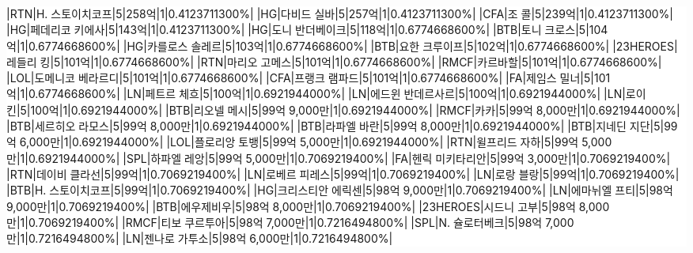|RTN|H. 스토이치코프|5|258억|1|0.4123711300%|
|HG|다비드 실바|5|257억|1|0.4123711300%|
|CFA|조 콜|5|239억|1|0.4123711300%|
|HG|페데리코 키에사|5|143억|1|0.4123711300%|
|HG|도니 반더베이크|5|118억|1|0.6774668600%|
|BTB|토니 크로스|5|104억|1|0.6774668600%|
|HG|카를로스 솔레르|5|103억|1|0.6774668600%|
|BTB|요한 크루이프|5|102억|1|0.6774668600%|
|23HEROES|레들리 킹|5|101억|1|0.6774668600%|
|RTN|마리오 고메스|5|101억|1|0.6774668600%|
|RMCF|카르바할|5|101억|1|0.6774668600%|
|LOL|도메니코 베라르디|5|101억|1|0.6774668600%|
|CFA|프랭크 램파드|5|101억|1|0.6774668600%|
|FA|제임스 밀너|5|101억|1|0.6774668600%|
|LN|페트르 체흐|5|100억|1|0.6921944000%|
|LN|에드윈 반데르사르|5|100억|1|0.6921944000%|
|LN|로이 킨|5|100억|1|0.6921944000%|
|BTB|리오넬 메시|5|99억 9,000만|1|0.6921944000%|
|RMCF|카카|5|99억 8,000만|1|0.6921944000%|
|BTB|세르히오 라모스|5|99억 8,000만|1|0.6921944000%|
|BTB|라파엘 바란|5|99억 8,000만|1|0.6921944000%|
|BTB|지네딘 지단|5|99억 6,000만|1|0.6921944000%|
|LOL|플로리앙 토뱅|5|99억 5,000만|1|0.6921944000%|
|RTN|윌프리드 자하|5|99억 5,000만|1|0.6921944000%|
|SPL|하파엘 레앙|5|99억 5,000만|1|0.7069219400%|
|FA|헨릭 미키타리안|5|99억 3,000만|1|0.7069219400%|
|RTN|데이비 클라선|5|99억|1|0.7069219400%|
|LN|로베르 피레스|5|99억|1|0.7069219400%|
|LN|로랑 블랑|5|99억|1|0.7069219400%|
|BTB|H. 스토이치코프|5|99억|1|0.7069219400%|
|HG|크리스티안 에릭센|5|98억 9,000만|1|0.7069219400%|
|LN|에마뉘엘 프티|5|98억 9,000만|1|0.7069219400%|
|BTB|에우제비우|5|98억 8,000만|1|0.7069219400%|
|23HEROES|시드니 고부|5|98억 8,000만|1|0.7069219400%|
|RMCF|티보 쿠르투아|5|98억 7,000만|1|0.7216494800%|
|SPL|N. 슐로터베크|5|98억 7,000만|1|0.7216494800%|
|LN|젠나로 가투소|5|98억 6,000만|1|0.7216494800%|